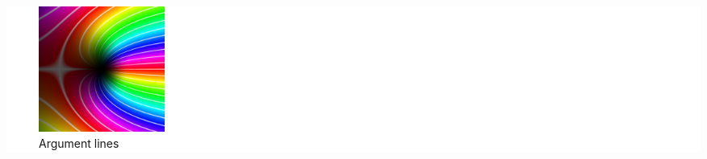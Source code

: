 <figure class="image"><img src="output/graph8025891493449187.png" width="20%"></img><figcaption>Argument lines</figcaption></figure>